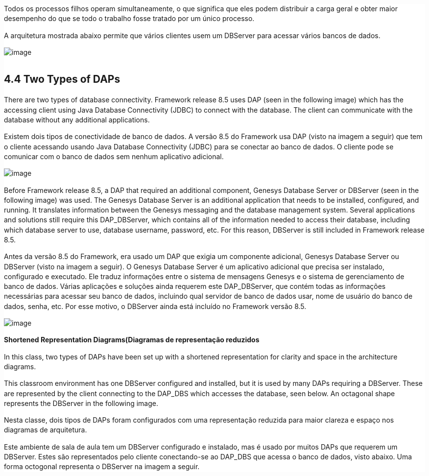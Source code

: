 Todos os processos filhos operam simultaneamente, o que significa que eles podem distribuir a carga geral e obter maior desempenho do que se todo o trabalho fosse tratado por um único processo.

A arquitetura mostrada abaixo permite que vários clientes usem um DBServer para acessar vários bancos de dados.

![image](https://user-images.githubusercontent.com/52088444/158635465-93d98fec-e4d7-4742-bddc-5f5fe7664961.png)

## 4.4 Two Types of DAPs

There are two types of database connectivity. Framework release 8.5 uses DAP (seen in the following image) which has the accessing client using Java Database Connectivity (JDBC) to connect with the database. The client can communicate with the database without any additional applications.

Existem dois tipos de conectividade de banco de dados. A versão 8.5 do Framework usa DAP (visto na imagem a seguir) que tem o cliente acessando usando Java Database Connectivity (JDBC) para se conectar ao banco de dados. O cliente pode se comunicar com o banco de dados sem nenhum aplicativo adicional.

![image](https://user-images.githubusercontent.com/52088444/158635778-3e013651-9487-4b04-ad5a-5ff767b652e8.png)

Before Framework release 8.5, a DAP that required an additional component, Genesys Database Server or DBServer (seen in the following image) was used. The Genesys Database Server is an additional application that needs to be installed, configured, and running. It translates information between the Genesys messaging and the database management system. Several applications and solutions still require this DAP_DBServer, which contains all of the information needed to access their database, including which database server to use, database username, password, etc. For this reason, DBServer is still included in Framework release 8.5.

Antes da versão 8.5 do Framework, era usado um DAP que exigia um componente adicional, Genesys Database Server ou DBServer (visto na imagem a seguir). O Genesys Database Server é um aplicativo adicional que precisa ser instalado, configurado e executado. Ele traduz informações entre o sistema de mensagens Genesys e o sistema de gerenciamento de banco de dados. Várias aplicações e soluções ainda requerem este DAP_DBServer, que contém todas as informações necessárias para acessar seu banco de dados, incluindo qual servidor de banco de dados usar, nome de usuário do banco de dados, senha, etc. Por esse motivo, o DBServer ainda está incluído no Framework versão 8.5.

![image](https://user-images.githubusercontent.com/52088444/158636036-6a635587-835e-4790-9efa-0bb17cd836de.png)

**Shortened Representation Diagrams(Diagramas de representação reduzidos**

In this class, two types of DAPs have been set up with a shortened representation for clarity and space in the architecture diagrams. 

This classroom environment has one DBServer configured and installed, but it is used by many DAPs requiring a DBServer. These are represented by the client connecting to the DAP_DBS which accesses the database, seen below. An octagonal shape represents the DBServer in the following image.


Nesta classe, dois tipos de DAPs foram configurados com uma representação reduzida para maior clareza e espaço nos diagramas de arquitetura.

Este ambiente de sala de aula tem um DBServer configurado e instalado, mas é usado por muitos DAPs que requerem um DBServer. Estes são representados pelo cliente conectando-se ao DAP_DBS que acessa o banco de dados, visto abaixo. Uma forma octogonal representa o DBServer na imagem a seguir.
